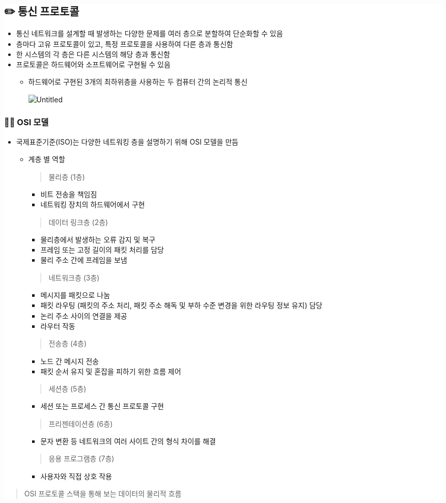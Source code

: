 ## ✏️ 통신 프로토콜

- 통신 네트워크를 설계할 때 발생하는 다양한 문제를 여러 층으로 분할하여 단순화할 수 있음
- 층마다 고유 프로토콜이 있고, 특정 프로토콜을 사용하여 다른 층과 통신함
- 한 시스템의 각 층은 다른 시스템의 해당 층과 통신함
- 프로토콜은 하드웨어와 소프트웨어로 구현될 수 있음
    - 하드웨어로 구현된 3개의 최하위층을 사용하는 두 컴퓨터 간의 논리적 통신
        
        ![Untitled](%5B%E1%84%80%E1%85%A9%E1%86%BC%E1%84%85%E1%85%AD%E1%86%BC%E1%84%8E%E1%85%A2%E1%86%A8%20%E1%84%89%E1%85%B3%E1%84%90%E1%85%A5%E1%84%83%E1%85%B5%5D%20ch19%20%E1%84%82%E1%85%A6%E1%84%90%E1%85%B3%E1%84%8B%E1%85%AF%E1%84%8F%E1%85%B3%20%E1%84%86%E1%85%B5%E1%86%BE%20%E1%84%87%E1%85%AE%E1%86%AB%E1%84%89%E1%85%A1%E1%86%AB%20%E1%84%89%E1%85%B5%E1%84%89%E1%85%B3%E1%84%90%E1%85%A6%2037b82fc0c0ac48e08a9e2afe4cde6f93/Untitled%203.png)
        

### ☝🏻 OSI 모델

- 국제표준기준(ISO)는 다양한 네트워킹 층을 설명하기 위해 OSI 모델을 만듬
    - 계층 별 역할
        
        > 물리층 (1층)
        > 
        - 비트 전송을 책임짐
        - 네트워킹 장치의 하드웨어에서 구현
        
        > 데이터 링크층 (2층)
        > 
        - 물리층에서 발생하는 오류 감지 및 복구
        - 프레임 또는 고정 길이의 패킷 처리를 담당
        - 물리 주소 간에 프레임을 보냄
        
        > 네트워크층 (3층)
        > 
        - 메시지를 패킷으로 나눔
        - 패킷 라우팅 (패킷의 주소 처리, 패킷 주소 해독 및 부하 수준 변경을 위한 라우팅 정보 유지) 담당
        - 논리 주소 사이의 연결을 제공
        - 라우터 작동
        
        > 전송층 (4층)
        > 
        - 노드 간 메시지 전송
        - 패킷 순서 유지 및 혼잡을 피하기 위한 흐름 제어
        
        > 세션층 (5층)
        > 
        - 세션 또는 프로세스 간 통신 프로토콜 구현
        
        > 프리젠테이션층 (6층)
        > 
        - 문자 변환 등 네트워크의 여러 사이트 간의 형식 차이를 해결
        
        > 응용 프로그램층 (7층)
        > 
        - 사용자와 직접 상호 작용
        

> OSI 프로토콜 스택을 통해 보는 데이터의 물리적 흐름
> 
